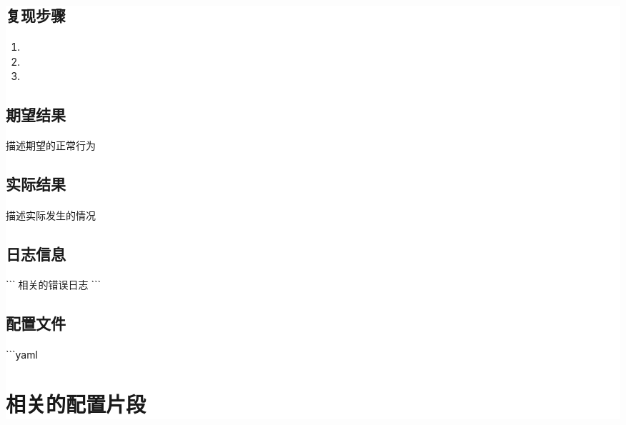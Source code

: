 ## 复现步骤
1. 
2. 
3. 

## 期望结果
描述期望的正常行为

## 实际结果
描述实际发生的情况

## 日志信息
\`\`\`
相关的错误日志
\`\`\`

## 配置文件
\`\`\`yaml
# 相关的配置片段
